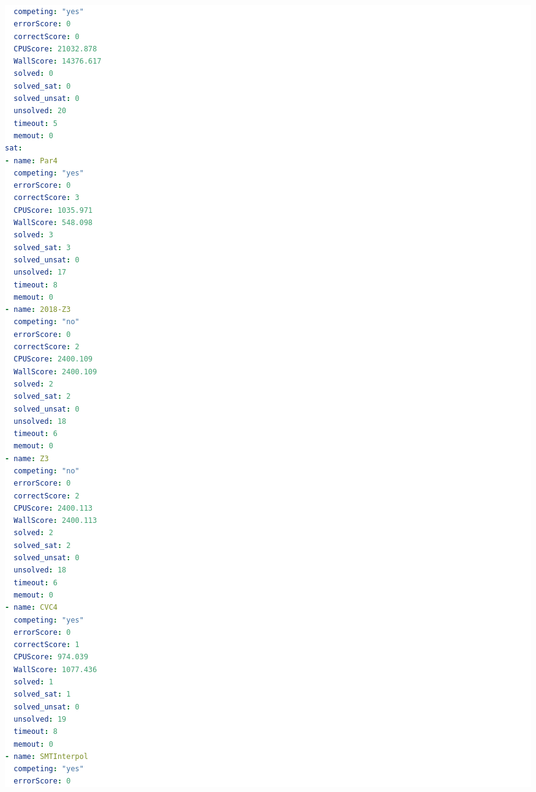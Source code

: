 ```yaml
  competing: "yes"
  errorScore: 0
  correctScore: 0
  CPUScore: 21032.878
  WallScore: 14376.617
  solved: 0
  solved_sat: 0
  solved_unsat: 0
  unsolved: 20
  timeout: 5
  memout: 0
sat:
- name: Par4
  competing: "yes"
  errorScore: 0
  correctScore: 3
  CPUScore: 1035.971
  WallScore: 548.098
  solved: 3
  solved_sat: 3
  solved_unsat: 0
  unsolved: 17
  timeout: 8
  memout: 0
- name: 2018-Z3
  competing: "no"
  errorScore: 0
  correctScore: 2
  CPUScore: 2400.109
  WallScore: 2400.109
  solved: 2
  solved_sat: 2
  solved_unsat: 0
  unsolved: 18
  timeout: 6
  memout: 0
- name: Z3
  competing: "no"
  errorScore: 0
  correctScore: 2
  CPUScore: 2400.113
  WallScore: 2400.113
  solved: 2
  solved_sat: 2
  solved_unsat: 0
  unsolved: 18
  timeout: 6
  memout: 0
- name: CVC4
  competing: "yes"
  errorScore: 0
  correctScore: 1
  CPUScore: 974.039
  WallScore: 1077.436
  solved: 1
  solved_sat: 1
  solved_unsat: 0
  unsolved: 19
  timeout: 8
  memout: 0
- name: SMTInterpol
  competing: "yes"
  errorScore: 0
```